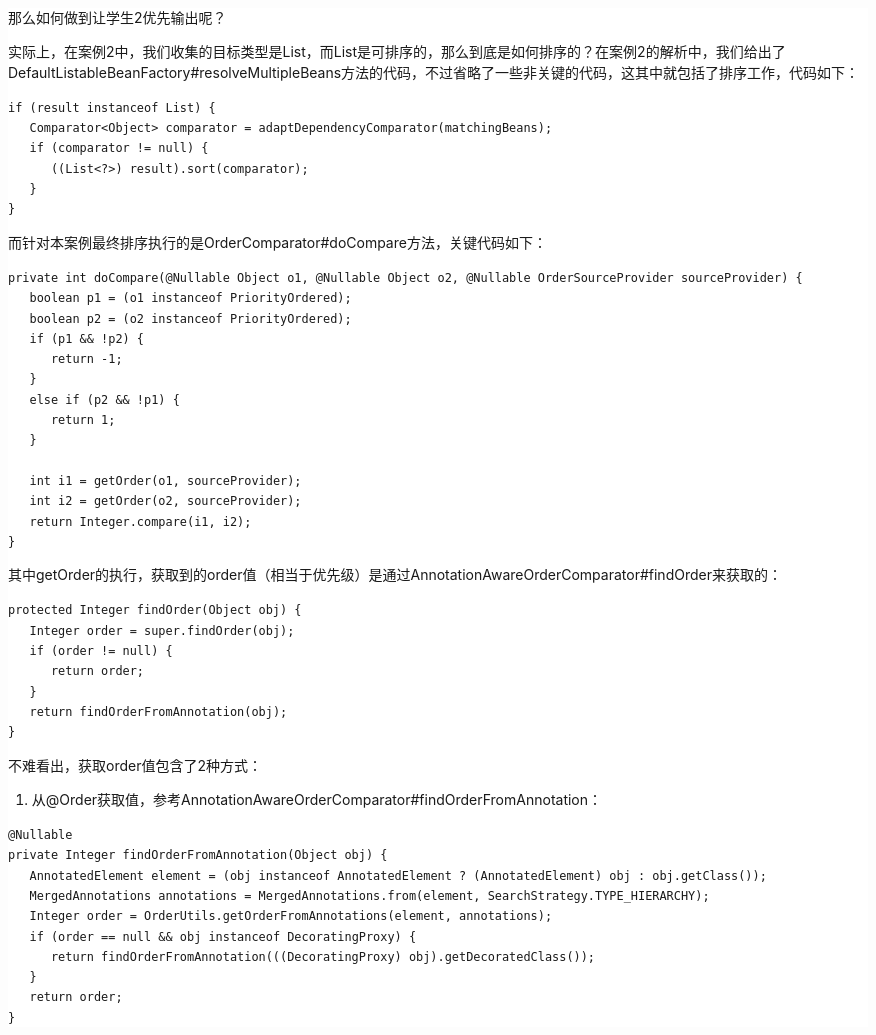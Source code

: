 那么如何做到让学生2优先输出呢？

实际上，在案例2中，我们收集的目标类型是List，而List是可排序的，那么到底是如何排序的？在案例2的解析中，我们给出了DefaultListableBeanFactory#resolveMultipleBeans方法的代码，不过省略了一些非关键的代码，这其中就包括了排序工作，代码如下：

```
if (result instanceof List) {
   Comparator<Object> comparator = adaptDependencyComparator(matchingBeans);
   if (comparator != null) {
      ((List<?>) result).sort(comparator);
   }
}

```

而针对本案例最终排序执行的是OrderComparator#doCompare方法，关键代码如下：

```
private int doCompare(@Nullable Object o1, @Nullable Object o2, @Nullable OrderSourceProvider sourceProvider) {
   boolean p1 = (o1 instanceof PriorityOrdered);
   boolean p2 = (o2 instanceof PriorityOrdered);
   if (p1 && !p2) {
      return -1;
   }
   else if (p2 && !p1) {
      return 1;
   }

   int i1 = getOrder(o1, sourceProvider);
   int i2 = getOrder(o2, sourceProvider);
   return Integer.compare(i1, i2);
}

```

其中getOrder的执行，获取到的order值（相当于优先级）是通过AnnotationAwareOrderComparator#findOrder来获取的：

```
protected Integer findOrder(Object obj) {
   Integer order = super.findOrder(obj);
   if (order != null) {
      return order;
   }
   return findOrderFromAnnotation(obj);
}

```

不难看出，获取order值包含了2种方式：

1. 从@Order获取值，参考AnnotationAwareOrderComparator#findOrderFromAnnotation：

```
@Nullable
private Integer findOrderFromAnnotation(Object obj) {
   AnnotatedElement element = (obj instanceof AnnotatedElement ? (AnnotatedElement) obj : obj.getClass());
   MergedAnnotations annotations = MergedAnnotations.from(element, SearchStrategy.TYPE_HIERARCHY);
   Integer order = OrderUtils.getOrderFromAnnotations(element, annotations);
   if (order == null && obj instanceof DecoratingProxy) {
      return findOrderFromAnnotation(((DecoratingProxy) obj).getDecoratedClass());
   }
   return order;
}

```
